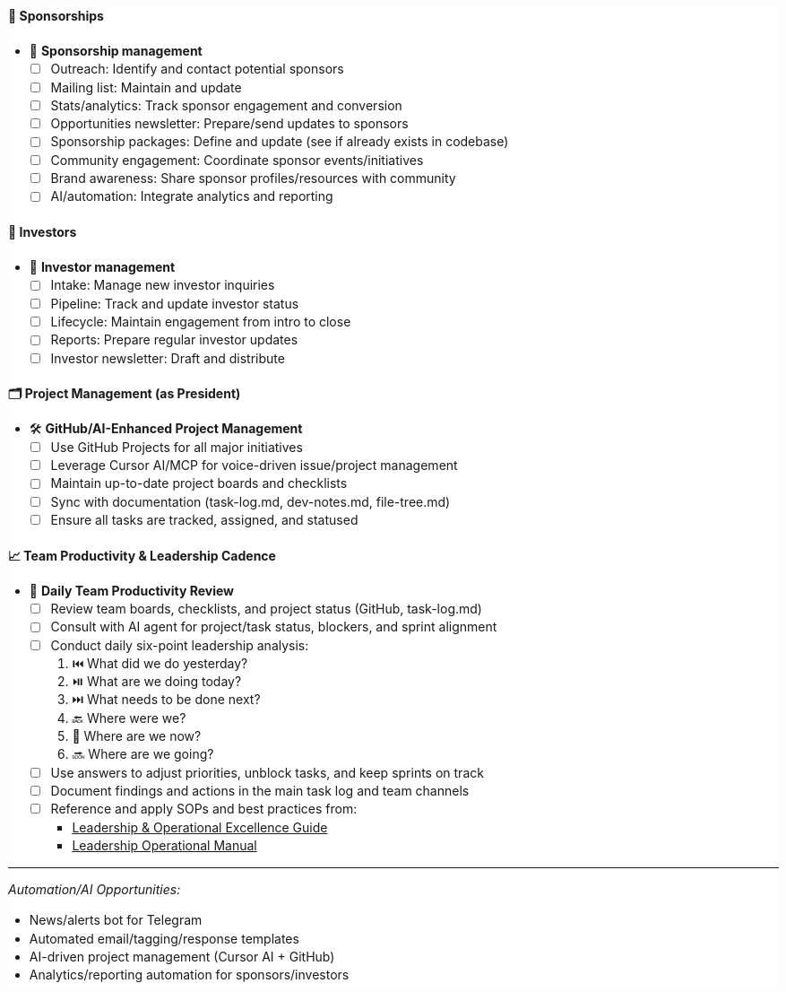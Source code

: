 #### 🤝 Sponsorships
- 📂 **Sponsorship management**
  - [ ] Outreach: Identify and contact potential sponsors
  - [ ] Mailing list: Maintain and update
  - [ ] Stats/analytics: Track sponsor engagement and conversion
  - [ ] Opportunities newsletter: Prepare/send updates to sponsors
  - [ ] Sponsorship packages: Define and update (see if already exists in codebase)
  - [ ] Community engagement: Coordinate sponsor events/initiatives
  - [ ] Brand awareness: Share sponsor profiles/resources with community
  - [ ] AI/automation: Integrate analytics and reporting

#### 💼 Investors
- 📂 **Investor management**
  - [ ] Intake: Manage new investor inquiries
  - [ ] Pipeline: Track and update investor status
  - [ ] Lifecycle: Maintain engagement from intro to close
  - [ ] Reports: Prepare regular investor updates
  - [ ] Investor newsletter: Draft and distribute

#### 🗂️ Project Management (as President)
- 🛠️ **GitHub/AI-Enhanced Project Management**
  - [ ] Use GitHub Projects for all major initiatives
  - [ ] Leverage Cursor AI/MCP for voice-driven issue/project management
  - [ ] Maintain up-to-date project boards and checklists
  - [ ] Sync with documentation (task-log.md, dev-notes.md, file-tree.md)
  - [ ] Ensure all tasks are tracked, assigned, and statused

#### 📈 Team Productivity & Leadership Cadence
- 👥 **Daily Team Productivity Review**
  - [ ] Review team boards, checklists, and project status (GitHub, task-log.md)
  - [ ] Consult with AI agent for project/task status, blockers, and sprint alignment
  - [ ] Conduct daily six-point leadership analysis:
    1. ⏮️ What did we do yesterday?
    2. ⏯️ What are we doing today?
    3. ⏭️ What needs to be done next?
    4. 🔙 Where were we?
    5. 📍 Where are we now?
    6. 🔜 Where are we going?
  - [ ] Use answers to adjust priorities, unblock tasks, and keep sprints on track
  - [ ] Document findings and actions in the main task log and team channels
  - [ ] Reference and apply SOPs and best practices from:
    - [Leadership & Operational Excellence Guide](../_DOCS/_ADMIN_WORKFLOWS/Leadership%20&%20Operational%20Excellence%20Guide.md)
    - [Leadership Operational Manual](../_DOCS/_ADMIN_WORKFLOWS/Leadership%20Operational%20Manual.md)

---

*Automation/AI Opportunities:*
- News/alerts bot for Telegram
- Automated email/tagging/response templates
- AI-driven project management (Cursor AI + GitHub)
- Analytics/reporting automation for sponsors/investors
